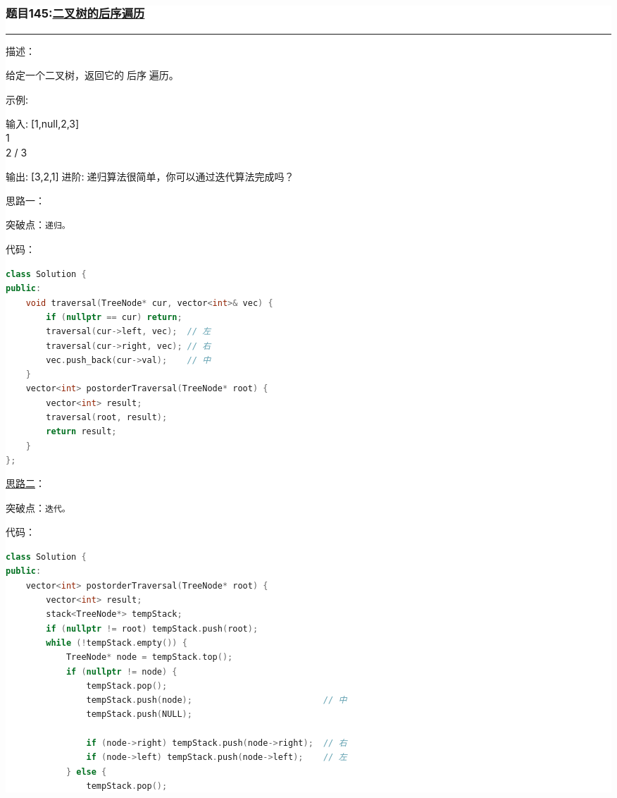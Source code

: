 
### 题目145:[二叉树的后序遍历](https://leetcode-cn.com/problems/binary-tree-postorder-traversal/)

---

描述：

给定一个二叉树，返回它的 后序 遍历。

示例:

输入: [1,null,2,3]  
   1
    \
     2
    /
   3 

输出: [3,2,1]
进阶: 递归算法很简单，你可以通过迭代算法完成吗？

思路一：

突破点：`递归。`

代码：

```c++
class Solution {
public:
    void traversal(TreeNode* cur, vector<int>& vec) {
        if (nullptr == cur) return;
        traversal(cur->left, vec);  // 左
        traversal(cur->right, vec); // 右
        vec.push_back(cur->val);    // 中
    }
    vector<int> postorderTraversal(TreeNode* root) {
        vector<int> result;
        traversal(root, result);
        return result;
    }
};
```

[思路二](https://leetcode-cn.com/problems/binary-tree-preorder-traversal/solution/dai-ma-sui-xiang-lu-chi-tou-qian-zhong-hou-xu-de-d/)：

突破点：`迭代。`

代码：

```c++
class Solution {
public:
    vector<int> postorderTraversal(TreeNode* root) {
        vector<int> result;
        stack<TreeNode*> tempStack;
        if (nullptr != root) tempStack.push(root);
        while (!tempStack.empty()) {
            TreeNode* node = tempStack.top();
            if (nullptr != node) {
                tempStack.pop();
                tempStack.push(node);                          // 中
                tempStack.push(NULL);

                if (node->right) tempStack.push(node->right);  // 右
                if (node->left) tempStack.push(node->left);    // 左
            } else {
                tempStack.pop();
```